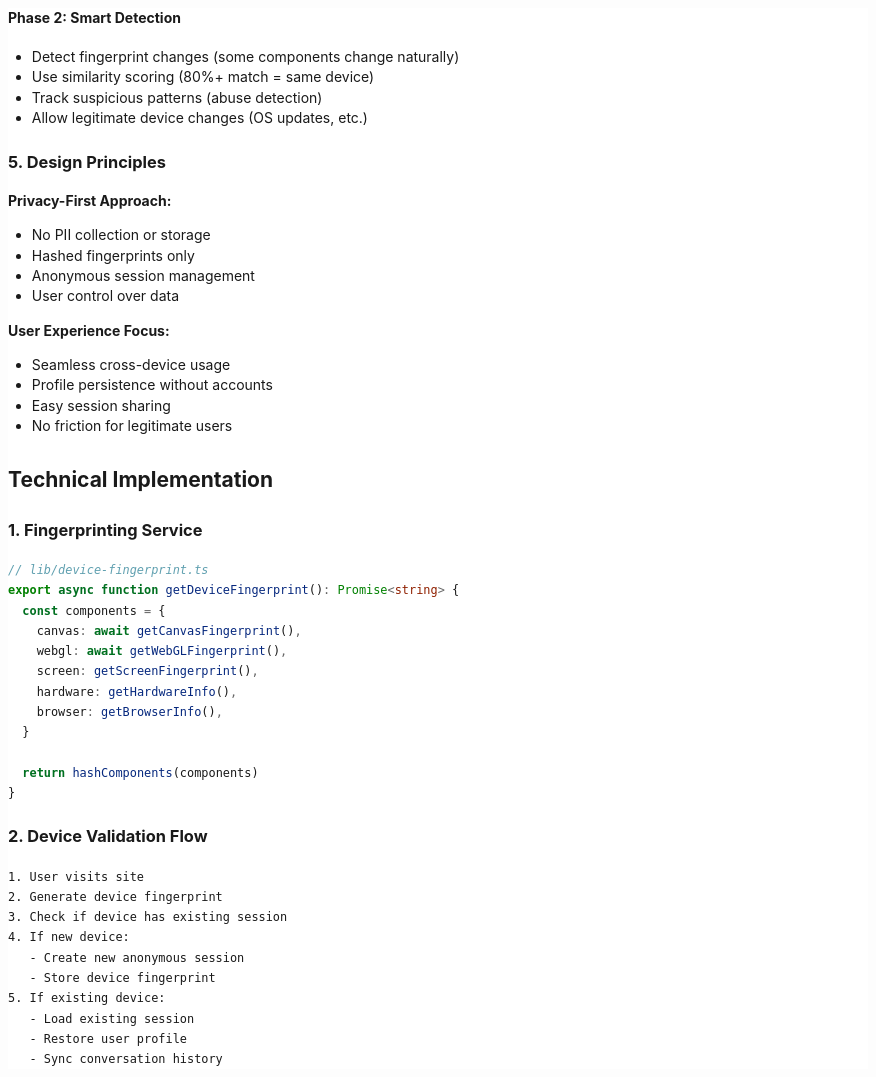 #### Phase 2: Smart Detection
- Detect fingerprint changes (some components change naturally)
- Use similarity scoring (80%+ match = same device)
- Track suspicious patterns (abuse detection)
- Allow legitimate device changes (OS updates, etc.)

### 5. Design Principles

**Privacy-First Approach:**
- No PII collection or storage
- Hashed fingerprints only
- Anonymous session management
- User control over data

**User Experience Focus:**
- Seamless cross-device usage
- Profile persistence without accounts
- Easy session sharing
- No friction for legitimate users

## Technical Implementation

### 1. Fingerprinting Service
```typescript
// lib/device-fingerprint.ts
export async function getDeviceFingerprint(): Promise<string> {
  const components = {
    canvas: await getCanvasFingerprint(),
    webgl: await getWebGLFingerprint(),
    screen: getScreenFingerprint(),
    hardware: getHardwareInfo(),
    browser: getBrowserInfo(),
  }
  
  return hashComponents(components)
}
```

### 2. Device Validation Flow
```
1. User visits site
2. Generate device fingerprint
3. Check if device has existing session
4. If new device:
   - Create new anonymous session
   - Store device fingerprint
5. If existing device:
   - Load existing session
   - Restore user profile
   - Sync conversation history
```
